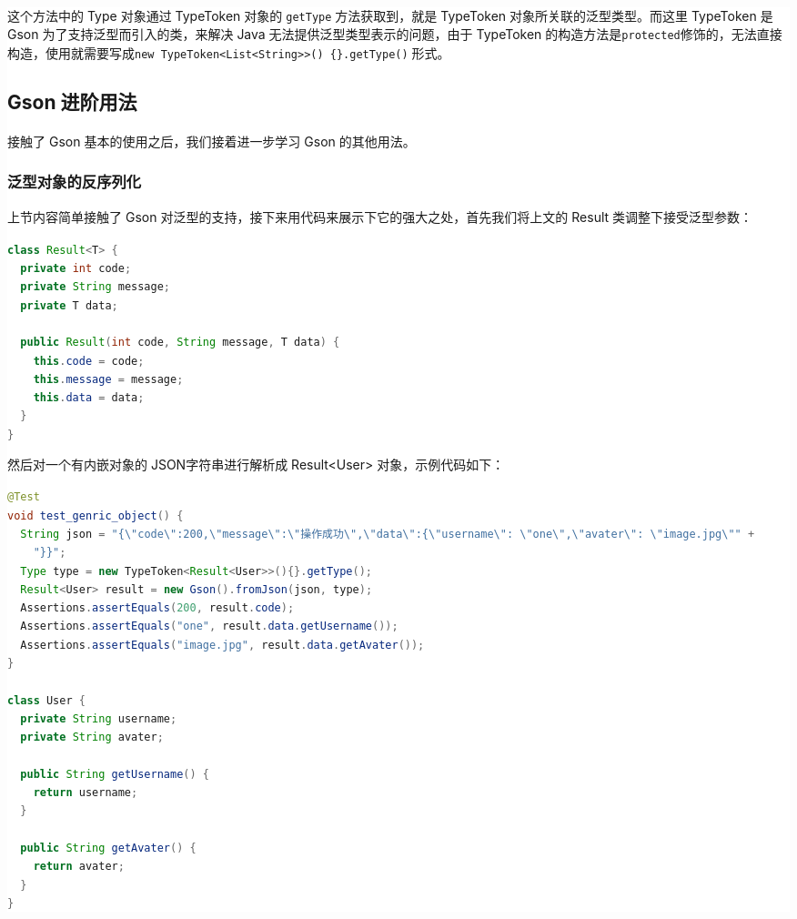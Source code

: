 这个方法中的 Type 对象通过 TypeToken 对象的 `getType` 方法获取到，就是 TypeToken 对象所关联的泛型类型。而这里 TypeToken 是 Gson 为了支持泛型而引入的类，来解决 Java 无法提供泛型类型表示的问题，由于 TypeToken 的构造方法是`protected`修饰的，无法直接构造，使用就需要写成`new TypeToken<List<String>>() {}.getType()`  形式。

## Gson 进阶用法

接触了 Gson 基本的使用之后，我们接着进一步学习 Gson 的其他用法。

### 泛型对象的反序列化

上节内容简单接触了 Gson 对泛型的支持，接下来用代码来展示下它的强大之处，首先我们将上文的 Result 类调整下接受泛型参数：

```java
class Result<T> {
  private int code;
  private String message;
  private T data;

  public Result(int code, String message, T data) {
    this.code = code;
    this.message = message;
    this.data = data;
  }
}
```

然后对一个有内嵌对象的 JSON字符串进行解析成 Result\<User\> 对象，示例代码如下：

```java
@Test
void test_genric_object() {
  String json = "{\"code\":200,\"message\":\"操作成功\",\"data\":{\"username\": \"one\",\"avater\": \"image.jpg\"" +
    "}}";
  Type type = new TypeToken<Result<User>>(){}.getType();
  Result<User> result = new Gson().fromJson(json, type);
  Assertions.assertEquals(200, result.code);
  Assertions.assertEquals("one", result.data.getUsername());
  Assertions.assertEquals("image.jpg", result.data.getAvater());
}

class User {
  private String username;
  private String avater;

  public String getUsername() {
    return username;
  }

  public String getAvater() {
    return avater;
  }
}
```
